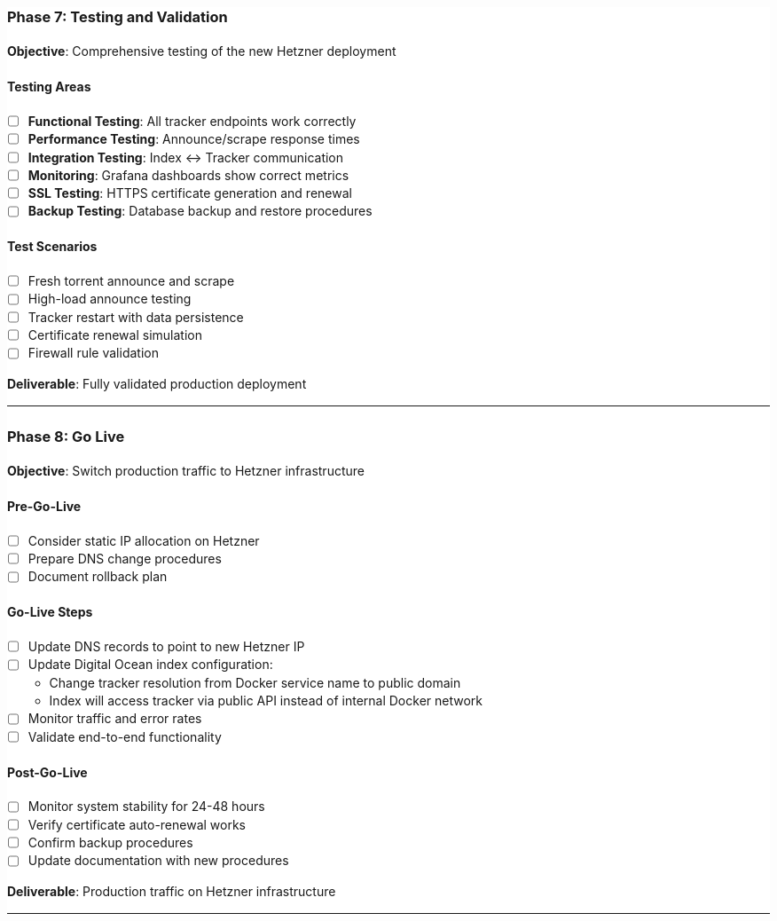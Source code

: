 
### Phase 7: Testing and Validation

**Objective**: Comprehensive testing of the new Hetzner deployment

#### Testing Areas

- [ ] **Functional Testing**: All tracker endpoints work correctly
- [ ] **Performance Testing**: Announce/scrape response times
- [ ] **Integration Testing**: Index ↔ Tracker communication
- [ ] **Monitoring**: Grafana dashboards show correct metrics
- [ ] **SSL Testing**: HTTPS certificate generation and renewal
- [ ] **Backup Testing**: Database backup and restore procedures

#### Test Scenarios

- [ ] Fresh torrent announce and scrape
- [ ] High-load announce testing
- [ ] Tracker restart with data persistence
- [ ] Certificate renewal simulation
- [ ] Firewall rule validation

**Deliverable**: Fully validated production deployment

---

### Phase 8: Go Live

**Objective**: Switch production traffic to Hetzner infrastructure

#### Pre-Go-Live

- [ ] Consider static IP allocation on Hetzner
- [ ] Prepare DNS change procedures
- [ ] Document rollback plan

#### Go-Live Steps

- [ ] Update DNS records to point to new Hetzner IP
- [ ] Update Digital Ocean index configuration:
  - Change tracker resolution from Docker service name to public domain
  - Index will access tracker via public API instead of internal Docker network
- [ ] Monitor traffic and error rates
- [ ] Validate end-to-end functionality

#### Post-Go-Live

- [ ] Monitor system stability for 24-48 hours
- [ ] Verify certificate auto-renewal works
- [ ] Confirm backup procedures
- [ ] Update documentation with new procedures

**Deliverable**: Production traffic on Hetzner infrastructure

---
